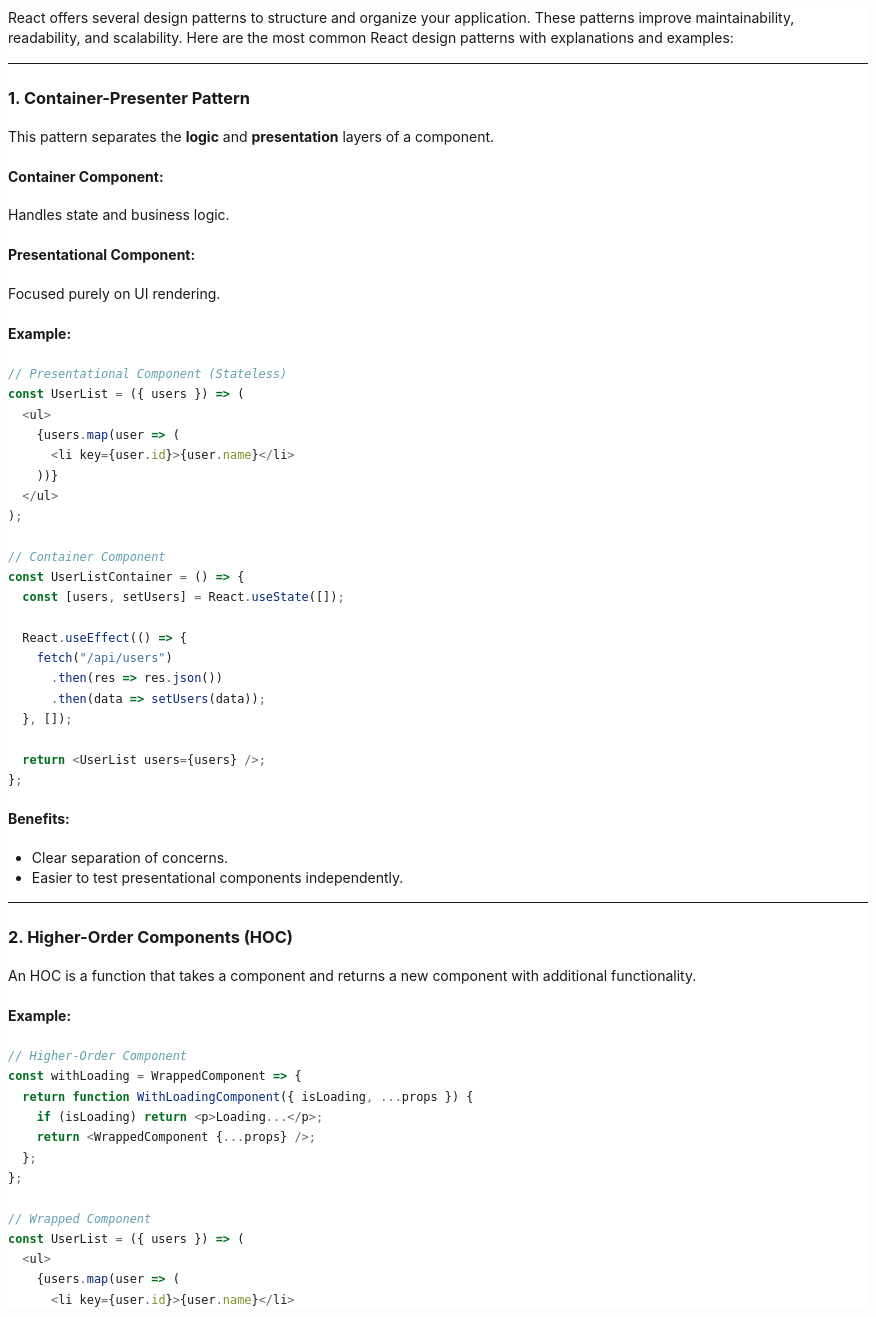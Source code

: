 React offers several design patterns to structure and organize your application. These patterns improve maintainability, readability, and scalability. Here are the most common React design patterns with explanations and examples:

---

### **1. Container-Presenter Pattern**
This pattern separates the **logic** and **presentation** layers of a component.

#### **Container Component**:
Handles state and business logic.
#### **Presentational Component**:
Focused purely on UI rendering.

#### **Example**:
```javascript
// Presentational Component (Stateless)
const UserList = ({ users }) => (
  <ul>
    {users.map(user => (
      <li key={user.id}>{user.name}</li>
    ))}
  </ul>
);

// Container Component
const UserListContainer = () => {
  const [users, setUsers] = React.useState([]);

  React.useEffect(() => {
    fetch("/api/users")
      .then(res => res.json())
      .then(data => setUsers(data));
  }, []);

  return <UserList users={users} />;
};
```

#### **Benefits**:
- Clear separation of concerns.
- Easier to test presentational components independently.

---

### **2. Higher-Order Components (HOC)**
An HOC is a function that takes a component and returns a new component with additional functionality.

#### **Example**:
```javascript
// Higher-Order Component
const withLoading = WrappedComponent => {
  return function WithLoadingComponent({ isLoading, ...props }) {
    if (isLoading) return <p>Loading...</p>;
    return <WrappedComponent {...props} />;
  };
};

// Wrapped Component
const UserList = ({ users }) => (
  <ul>
    {users.map(user => (
      <li key={user.id}>{user.name}</li>
```